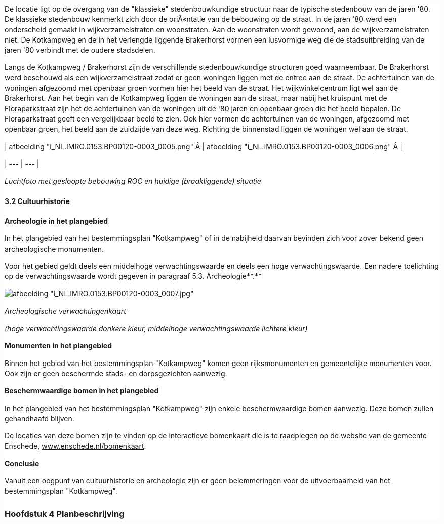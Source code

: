 De locatie ligt op de overgang van de "klassieke" stedenbouwkundige structuur naar de typische stedenbouw van de jaren '80\. De klassieke stedenbouw kenmerkt zich door de oriÃ«ntatie van de bebouwing op de straat. In de jaren '80 werd een onderscheid gemaakt in wijkverzamelstraten en woonstraten. Aan de woonstraten wordt gewoond, aan de wijkverzamelstraten niet. De Kotkampweg en de in het verlengde liggende Brakerhorst vormen een lusvormige weg die de stadsuitbreiding van de jaren '80 verbindt met de oudere stadsdelen.

Langs de Kotkampweg / Brakerhorst zijn de verschillende stedenbouwkundige structuren goed waarneembaar. De Brakerhorst werd beschouwd als een wijkverzamelstraat zodat er geen woningen liggen met de entree aan de straat. De achtertuinen van de woningen afgezoomd met openbaar groen vormen hier het beeld van de straat. Het wijkwinkelcentrum ligt wel aan de Brakerhorst. Aan het begin van de Kotkampweg liggen de woningen aan de straat, maar nabij het kruispunt met de Floraparkstraat zijn het de achtertuinen van de woningen uit de '80 jaren en openbaar groen die het beeld bepalen. De Floraparkstraat geeft een vergelijkbaar beeld te zien. Ook hier vormen de achtertuinen van de woningen, afgezoomd met openbaar groen, het beeld aan de zuidzijde van deze weg. Richting de binnenstad liggen de woningen wel aan de straat.

| afbeelding "i_NL.IMRO.0153.BP00120-0003_0005.png"    Â | afbeelding "i_NL.IMRO.0153.BP00120-0003_0006.png"   Â |

| --- | --- |

*Luchtfoto met gesloopte bebouwing ROC en huidige (braakliggende) situatie*

#### 3\.2 Cultuurhistorie

**Archeologie in het plangebied**

In het plangebied van het bestemmingsplan "Kotkampweg" of in de nabijheid daarvan bevinden zich voor zover bekend geen archeologische monumenten.

Voor het gebied geldt deels een middelhoge verwachtingswaarde en deels een hoge verwachtingswaarde. Een nadere toelichting op de verwachtingswaarde wordt gegeven in paragraaf 5\.3\. Archeologie**.**

![afbeelding "i_NL.IMRO.0153.BP00120-0003_0007.jpg"](i_NL.IMRO.0153.BP00120-0003_0007.jpg)

*Archeologische verwachtingenkaart*

*(hoge verwachtingswaarde donkere kleur, middelhoge verwachtingswaarde lichtere kleur)*

**Monumenten in het plangebied**

Binnen het gebied van het bestemmingsplan "Kotkampweg" komen geen rijksmonumenten en gemeentelijke monumenten voor. Ook zijn er geen beschermde stads\- en dorpsgezichten aanwezig.

**Beschermwaardige bomen in het plangebied**

In het plangebied van het bestemmingsplan "Kotkampweg" zijn enkele beschermwaardige bomen aanwezig. Deze bomen zullen gehandhaafd blijven.

De locaties van deze bomen zijn te vinden op de interactieve bomenkaart die is te raadplegen op de website van de gemeente Enschede, www.enschede.nl/bomenkaart.

**Conclusie**

Vanuit een oogpunt van cultuurhistorie en archeologie zijn er geen belemmeringen voor de uitvoerbaarheid van het bestemmingsplan "Kotkampweg".

### Hoofdstuk 4 Planbeschrijving
